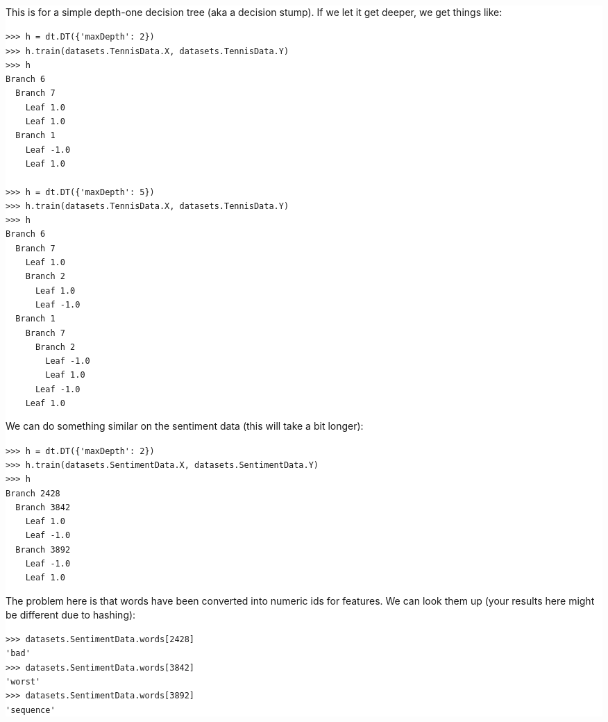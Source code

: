 This is for a simple depth-one decision tree (aka a decision stump). If we let it get deeper, we get things like:

```source-python
>>> h = dt.DT({'maxDepth': 2})
>>> h.train(datasets.TennisData.X, datasets.TennisData.Y)
>>> h
Branch 6
  Branch 7
    Leaf 1.0
    Leaf 1.0
  Branch 1
    Leaf -1.0
    Leaf 1.0

>>> h = dt.DT({'maxDepth': 5})
>>> h.train(datasets.TennisData.X, datasets.TennisData.Y)
>>> h
Branch 6
  Branch 7
    Leaf 1.0
    Branch 2
      Leaf 1.0
      Leaf -1.0
  Branch 1
    Branch 7
      Branch 2
        Leaf -1.0
        Leaf 1.0
      Leaf -1.0
    Leaf 1.0
```

We can do something similar on the sentiment data (this will take a bit longer):

```source-python
>>> h = dt.DT({'maxDepth': 2})
>>> h.train(datasets.SentimentData.X, datasets.SentimentData.Y)
>>> h
Branch 2428
  Branch 3842
    Leaf 1.0
    Leaf -1.0
  Branch 3892
    Leaf -1.0
    Leaf 1.0
```

The problem here is that words have been converted into numeric ids for features. We can look them up (your results here might be different due to hashing):

```source-python
>>> datasets.SentimentData.words[2428]
'bad'
>>> datasets.SentimentData.words[3842]
'worst'
>>> datasets.SentimentData.words[3892]
'sequence'
```
